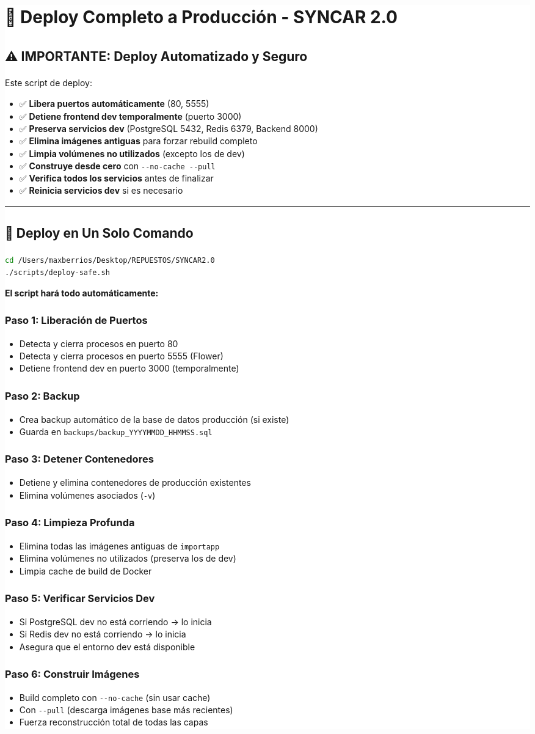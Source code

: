 # 🚀 Deploy Completo a Producción - SYNCAR 2.0

## ⚠️ IMPORTANTE: Deploy Automatizado y Seguro

Este script de deploy:
- ✅ **Libera puertos automáticamente** (80, 5555)
- ✅ **Detiene frontend dev temporalmente** (puerto 3000)
- ✅ **Preserva servicios dev** (PostgreSQL 5432, Redis 6379, Backend 8000)
- ✅ **Elimina imágenes antiguas** para forzar rebuild completo
- ✅ **Limpia volúmenes no utilizados** (excepto los de dev)
- ✅ **Construye desde cero** con `--no-cache --pull`
- ✅ **Verifica todos los servicios** antes de finalizar
- ✅ **Reinicia servicios dev** si es necesario

---

## 🎯 Deploy en Un Solo Comando

```bash
cd /Users/maxberrios/Desktop/REPUESTOS/SYNCAR2.0
./scripts/deploy-safe.sh
```

**El script hará todo automáticamente:**

### Paso 1: Liberación de Puertos
- Detecta y cierra procesos en puerto 80
- Detecta y cierra procesos en puerto 5555 (Flower)
- Detiene frontend dev en puerto 3000 (temporalmente)

### Paso 2: Backup
- Crea backup automático de la base de datos producción (si existe)
- Guarda en `backups/backup_YYYYMMDD_HHMMSS.sql`

### Paso 3: Detener Contenedores
- Detiene y elimina contenedores de producción existentes
- Elimina volúmenes asociados (`-v`)

### Paso 4: Limpieza Profunda
- Elimina todas las imágenes antiguas de `importapp`
- Elimina volúmenes no utilizados (preserva los de dev)
- Limpia cache de build de Docker

### Paso 5: Verificar Servicios Dev
- Si PostgreSQL dev no está corriendo → lo inicia
- Si Redis dev no está corriendo → lo inicia
- Asegura que el entorno dev está disponible

### Paso 6: Construir Imágenes
- Build completo con `--no-cache` (sin usar cache)
- Con `--pull` (descarga imágenes base más recientes)
- Fuerza reconstrucción total de todas las capas
